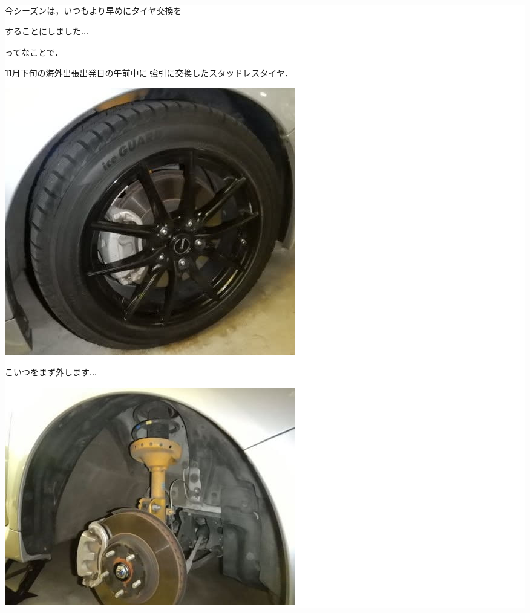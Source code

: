 今シーズンは，いつもより早めにタイヤ交換を


することにしました…





ってなことで．


11月下旬の[海外出張出発日の午前中に
強引に交換した](e2982de8e823d5cb787d5766176563761.md)スタッドレスタイヤ．




![9aab46cde6e79c39c93b89d28ea32b1b.jpg](images/9aab46cde6e79c39c93b89d28ea32b1b.jpg)




こいつをまず外します…




![aec06ff2ac91c08e3402b4d1366cdc7a.jpg](images/aec06ff2ac91c08e3402b4d1366cdc7a.jpg)
